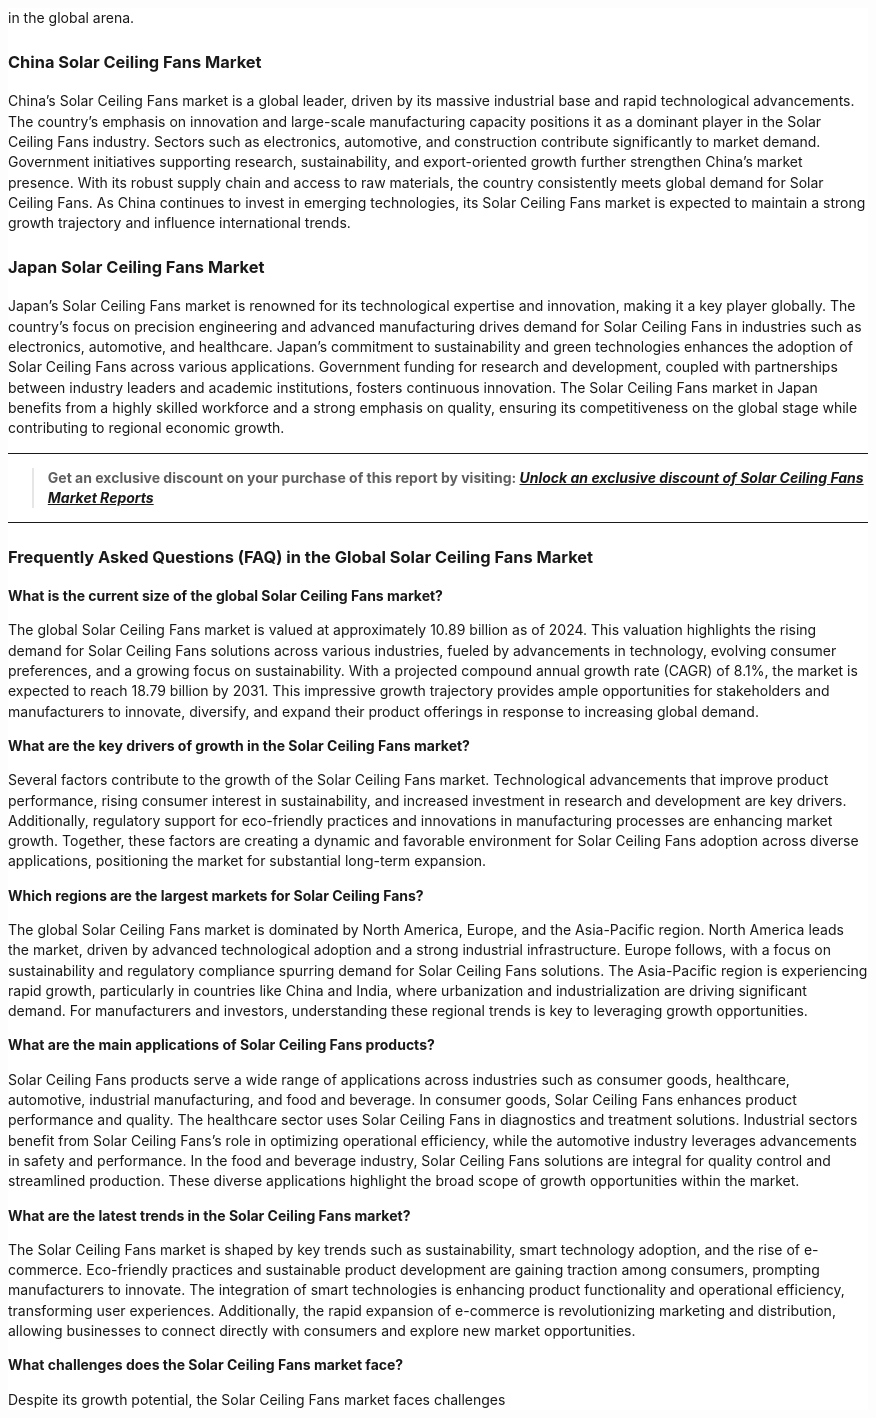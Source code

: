 in the global arena.</p><h3>China Solar Ceiling Fans Market</h3><p>China&rsquo;s Solar Ceiling Fans market is a global leader, driven by its massive industrial base and rapid technological advancements. The country&rsquo;s emphasis on innovation and large-scale manufacturing capacity positions it as a dominant player in the Solar Ceiling Fans industry. Sectors such as electronics, automotive, and construction contribute significantly to market demand. Government initiatives supporting research, sustainability, and export-oriented growth further strengthen China&rsquo;s market presence. With its robust supply chain and access to raw materials, the country consistently meets global demand for Solar Ceiling Fans. As China continues to invest in emerging technologies, its Solar Ceiling Fans market is expected to maintain a strong growth trajectory and influence international trends.</p><h3>Japan Solar Ceiling Fans Market</h3><p>Japan&rsquo;s Solar Ceiling Fans market is renowned for its technological expertise and innovation, making it a key player globally. The country&rsquo;s focus on precision engineering and advanced manufacturing drives demand for Solar Ceiling Fans in industries such as electronics, automotive, and healthcare. Japan&rsquo;s commitment to sustainability and green technologies enhances the adoption of Solar Ceiling Fans across various applications. Government funding for research and development, coupled with partnerships between industry leaders and academic institutions, fosters continuous innovation. The Solar Ceiling Fans market in Japan benefits from a highly skilled workforce and a strong emphasis on quality, ensuring its competitiveness on the global stage while contributing to regional economic growth.</p><hr /><blockquote><p><strong>Get an exclusive discount on your purchase of this report by visiting: <em><a href="://marketresearchpulse.com/ask-for-discount/11043?utm_source=Github&amp;utm_medium=0114">Unlock an exclusive discount of Solar Ceiling Fans Market Reports</a></em>&nbsp;</strong></p></blockquote><hr /><h3>Frequently Asked Questions (FAQ) in the Global Solar Ceiling Fans Market</h3><p><strong>What is the current size of the global Solar Ceiling Fans market?</strong></p><p>The global Solar Ceiling Fans market is valued at approximately 10.89 billion as of 2024. This valuation highlights the rising demand for Solar Ceiling Fans solutions across various industries, fueled by advancements in technology, evolving consumer preferences, and a growing focus on sustainability. With a projected compound annual growth rate (CAGR) of 8.1%, the market is expected to reach 18.79 billion by 2031. This impressive growth trajectory provides ample opportunities for stakeholders and manufacturers to innovate, diversify, and expand their product offerings in response to increasing global demand.</p><p><strong>What are the key drivers of growth in the Solar Ceiling Fans market?</strong></p><p>Several factors contribute to the growth of the Solar Ceiling Fans market. Technological advancements that improve product performance, rising consumer interest in sustainability, and increased investment in research and development are key drivers. Additionally, regulatory support for eco-friendly practices and innovations in manufacturing processes are enhancing market growth. Together, these factors are creating a dynamic and favorable environment for Solar Ceiling Fans adoption across diverse applications, positioning the market for substantial long-term expansion.</p><p><strong>Which regions are the largest markets for Solar Ceiling Fans?</strong></p><p>The global Solar Ceiling Fans market is dominated by North America, Europe, and the Asia-Pacific region. North America leads the market, driven by advanced technological adoption and a strong industrial infrastructure. Europe follows, with a focus on sustainability and regulatory compliance spurring demand for Solar Ceiling Fans solutions. The Asia-Pacific region is experiencing rapid growth, particularly in countries like China and India, where urbanization and industrialization are driving significant demand. For manufacturers and investors, understanding these regional trends is key to leveraging growth opportunities.</p><p><strong>What are the main applications of Solar Ceiling Fans products?</strong></p><p>Solar Ceiling Fans products serve a wide range of applications across industries such as consumer goods, healthcare, automotive, industrial manufacturing, and food and beverage. In consumer goods, Solar Ceiling Fans enhances product performance and quality. The healthcare sector uses Solar Ceiling Fans in diagnostics and treatment solutions. Industrial sectors benefit from Solar Ceiling Fans&rsquo;s role in optimizing operational efficiency, while the automotive industry leverages advancements in safety and performance. In the food and beverage industry, Solar Ceiling Fans solutions are integral for quality control and streamlined production. These diverse applications highlight the broad scope of growth opportunities within the market.</p><p><strong>What are the latest trends in the Solar Ceiling Fans market?</strong></p><p>The Solar Ceiling Fans market is shaped by key trends such as sustainability, smart technology adoption, and the rise of e-commerce. Eco-friendly practices and sustainable product development are gaining traction among consumers, prompting manufacturers to innovate. The integration of smart technologies is enhancing product functionality and operational efficiency, transforming user experiences. Additionally, the rapid expansion of e-commerce is revolutionizing marketing and distribution, allowing businesses to connect directly with consumers and explore new market opportunities.</p><p><strong>What challenges does the Solar Ceiling Fans market face?</strong></p><p>Despite its growth potential, the Solar Ceiling Fans market faces challenges